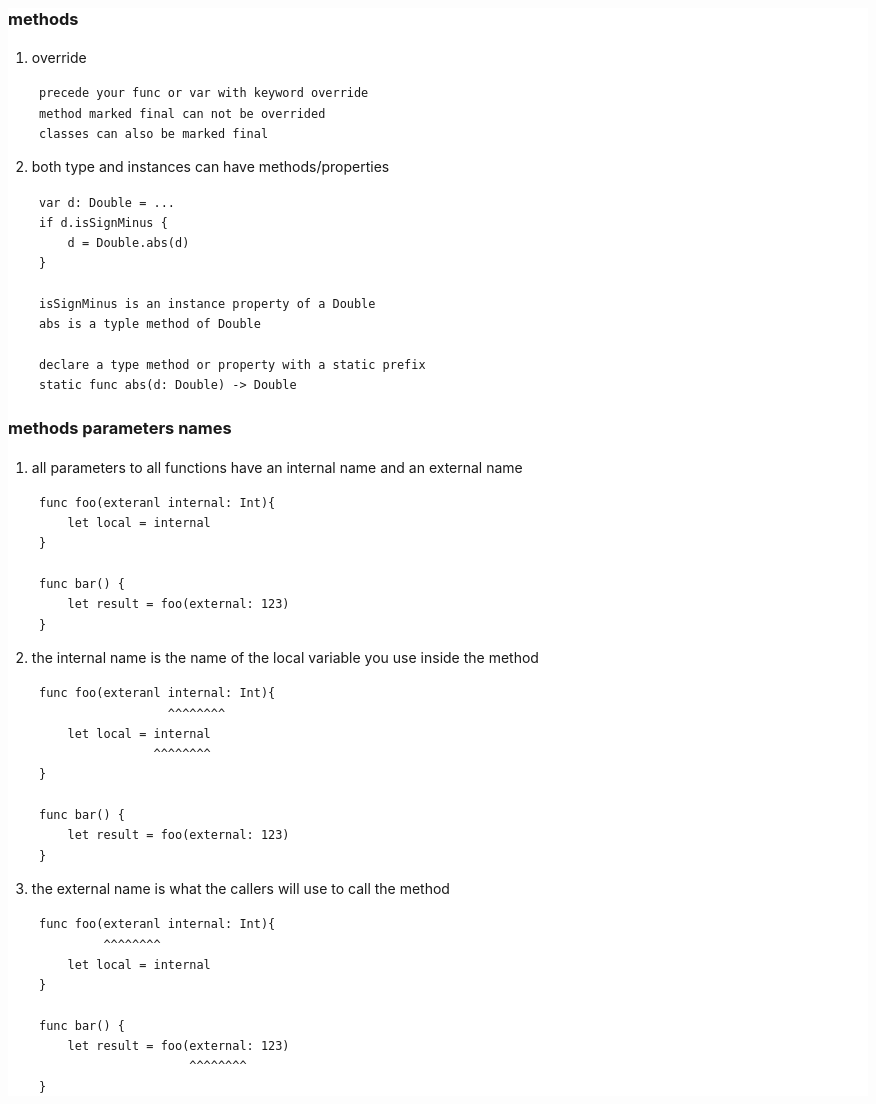 ### methods

1. override

        precede your func or var with keyword override
        method marked final can not be overrided
        classes can also be marked final

1. both type and instances can have methods/properties

        var d: Double = ...
        if d.isSignMinus {
            d = Double.abs(d)
        }

        isSignMinus is an instance property of a Double
        abs is a typle method of Double

        declare a type method or property with a static prefix
        static func abs(d: Double) -> Double

### methods parameters names

1. all parameters to all functions have an internal name and an external name

        func foo(exteranl internal: Int){
            let local = internal
        }

        func bar() {
            let result = foo(external: 123)
        }

1. the internal name is the name of the local variable you use inside the method

        func foo(exteranl internal: Int){
                          ^^^^^^^^
            let local = internal
                        ^^^^^^^^
        }

        func bar() {
            let result = foo(external: 123)
        }

1. the external name is what the callers will use to call the method

        func foo(exteranl internal: Int){
                 ^^^^^^^^
            let local = internal
        }

        func bar() {
            let result = foo(external: 123)
                             ^^^^^^^^
        }
